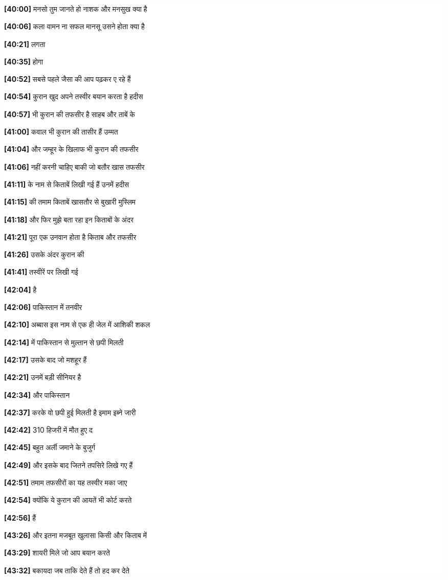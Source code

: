 **[40:00]** मनसो तुम जानते हो नाशक और मनसुख क्या है

**[40:06]** कला वामन ना सफल मानसू उसने होता क्या है

**[40:21]** लगता

**[40:35]** होगा

**[40:52]** सबसे पहले जैसा की आप पढ़कर ए रहे हैं

**[40:54]** कुरान खुद अपने तस्वीर बयान करता है हदीस

**[40:57]** भी कुरान की तफसीर है साहब और ताबें के

**[41:00]** कवाल भी कुरान की तासीर हैं उम्मत

**[41:04]** और जम्हूर के खिलाफ भी कुरान की तफसीर

**[41:06]** नहीं करनी चाहिए बाकी जो बतौर खास तफसीर

**[41:11]** के नाम से किताबें लिखी गई हैं उनमें हदीस

**[41:15]** की तमाम किताबें खासतौर से बुखारी मुस्लिम

**[41:18]** और फिर मुझे बता रहा इन किताबों के अंदर

**[41:21]** पूरा एक उनवान होता है किताब और तफसीर

**[41:26]** उसके अंदर कुरान की

**[41:41]** तस्वीरें पर लिखी गई

**[42:04]** है

**[42:06]** पाकिस्तान में तनवीर

**[42:10]** अब्बास इस नाम से एक ही जेल में आशिकी शकल

**[42:14]** में पाकिस्तान से मुल्तान से छपी मिलती

**[42:17]** उसके बाद जो मशहूर हैं

**[42:21]** उनमें बड़ी सीनियर है

**[42:34]** और पाकिस्तान

**[42:37]** करके वो छपी हुई मिलती है इमाम इब्ने जारी

**[42:42]** 310 हिजरी में मौत हुए द

**[42:45]** बहुत अर्ली जमाने के बुजुर्ग

**[42:49]** और इसके बाद जितने तपसिरे लिखे गए हैं

**[42:51]** तमाम तफसीरों का यह तस्वीर मका जाए

**[42:54]** क्योंकि ये कुरान की आयतें भी कोर्ट करते

**[42:56]** हैं

**[43:26]** और इतना मजबूत खुलासा किसी और किताब में

**[43:29]** शायरी मिले जो आप बयान करते

**[43:32]** बकायदा जब ताकि देते हैं तो हद कर देते
